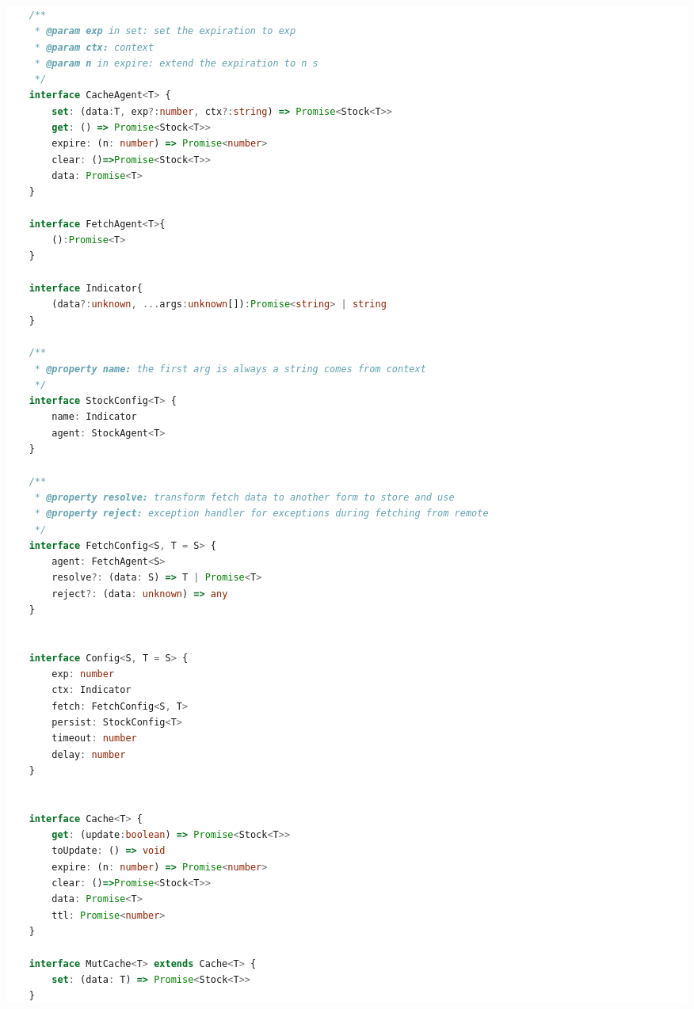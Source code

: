 ```ts
    /**
     * @param exp in set: set the expiration to exp 
     * @param ctx: context
     * @param n in expire: extend the expiration to n s
     */
    interface CacheAgent<T> {
        set: (data:T, exp?:number, ctx?:string) => Promise<Stock<T>>
        get: () => Promise<Stock<T>>
        expire: (n: number) => Promise<number>
        clear: ()=>Promise<Stock<T>>
        data: Promise<T>
    }

    interface FetchAgent<T>{
        ():Promise<T>
    }

    interface Indicator{
        (data?:unknown, ...args:unknown[]):Promise<string> | string
    }

    /**
     * @property name: the first arg is always a string comes from context
     */
    interface StockConfig<T> {
        name: Indicator
        agent: StockAgent<T>
    }

    /**
     * @property resolve: transform fetch data to another form to store and use
     * @property reject: exception handler for exceptions during fetching from remote
     */
    interface FetchConfig<S, T = S> {
        agent: FetchAgent<S>
        resolve?: (data: S) => T | Promise<T>
        reject?: (data: unknown) => any
    }


    interface Config<S, T = S> {
        exp: number
        ctx: Indicator
        fetch: FetchConfig<S, T>
        persist: StockConfig<T>
        timeout: number
        delay: number
    }


    interface Cache<T> {
        get: (update:boolean) => Promise<Stock<T>>
        toUpdate: () => void
        expire: (n: number) => Promise<number>
        clear: ()=>Promise<Stock<T>>
        data: Promise<T>
        ttl: Promise<number>
    }

    interface MutCache<T> extends Cache<T> {
        set: (data: T) => Promise<Stock<T>>
    }

```